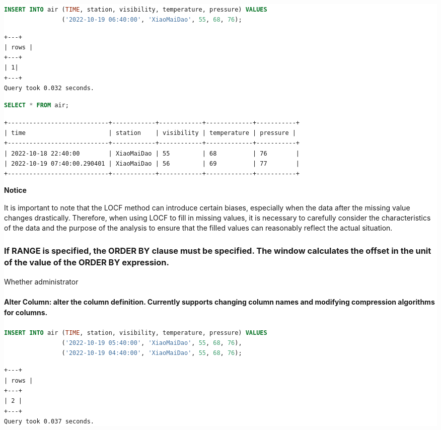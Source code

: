 ```sql
INSERT INTO air (TIME, station, visibility, temperature, pressure) VALUES
                ('2022-10-19 06:40:00', 'XiaoMaiDao', 55, 68, 76);
```

```
+---+
| rows |
+---+
| 1|
+---+
Query took 0.032 seconds.
```

```sql
SELECT * FROM air;
```

```
+----------------------------+------------+------------+-------------+-----------+
| time                       | station    | visibility | temperature | pressure |
+----------------------------+------------+------------+-------------+-----------+
| 2022-10-18 22:40:00        | XiaoMaiDao | 55         | 68          | 76        |
| 2022-10-19 07:40:00.290401 | XiaoMaiDao | 56         | 69          | 77        |
+----------------------------+------------+------------+-------------+-----------+
```

**Notice**

It is important to note that the LOCF method can introduce certain biases, especially when the data after the missing value changes drastically. Therefore, when using LOCF to fill in missing values, it is necessary to carefully consider the characteristics of the data and the purpose of the analysis to ensure that the filled values can reasonably reflect the actual situation.

### If RANGE is specified, the ORDER BY clause must be specified. The window calculates the offset in the unit of the value of the ORDER BY expression.

Whether administrator

#### Alter Column: alter the column definition. Currently supports changing column names and modifying compression algorithms for columns.

```sql
INSERT INTO air (TIME, station, visibility, temperature, pressure) VALUES
                ('2022-10-19 05:40:00', 'XiaoMaiDao', 55, 68, 76), 
                ('2022-10-19 04:40:00', 'XiaoMaiDao', 55, 68, 76);
```

```
+---+
| rows |
+---+
| 2 |
+---+
Query took 0.037 seconds.
```
